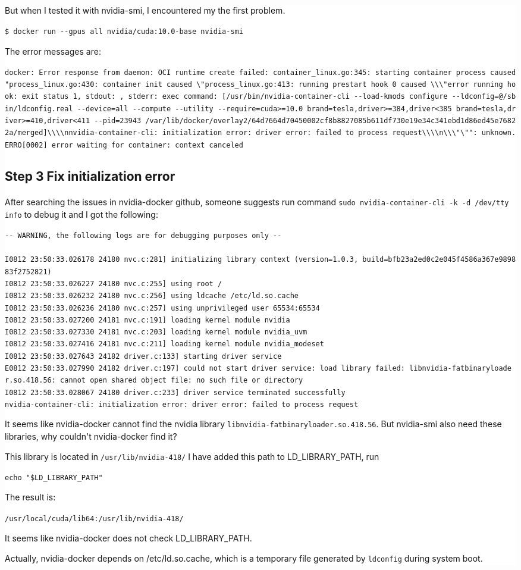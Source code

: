 But when I tested it with nvidia-smi, I encountered my the first problem.
```
$ docker run --gpus all nvidia/cuda:10.0-base nvidia-smi
```
The error messages are:
```
docker: Error response from daemon: OCI runtime create failed: container_linux.go:345: starting container process caused "process_linux.go:430: container init caused \"process_linux.go:413: running prestart hook 0 caused \\\"error running hook: exit status 1, stdout: , stderr: exec command: [/usr/bin/nvidia-container-cli --load-kmods configure --ldconfig=@/sbin/ldconfig.real --device=all --compute --utility --require=cuda>=10.0 brand=tesla,driver>=384,driver<385 brand=tesla,driver>=410,driver<411 --pid=23943 /var/lib/docker/overlay2/64d7664d70450002cf8b8827085b611df730e19e34c341ebd1d86ed45e76822a/merged]\\\\nnvidia-container-cli: initialization error: driver error: failed to process request\\\\n\\\"\"": unknown.
ERRO[0002] error waiting for container: context canceled
```
## Step 3 Fix initialization error
After searching the issues in nvidia-docker github, someone suggests run command `sudo nvidia-container-cli -k -d /dev/tty info` to debug it and I got the following:

```
-- WARNING, the following logs are for debugging purposes only --

I0812 23:50:33.026178 24180 nvc.c:281] initializing library context (version=1.0.3, build=bfb23a2ed0c2e045f4586a367e989883f2752821)
I0812 23:50:33.026227 24180 nvc.c:255] using root /
I0812 23:50:33.026232 24180 nvc.c:256] using ldcache /etc/ld.so.cache
I0812 23:50:33.026236 24180 nvc.c:257] using unprivileged user 65534:65534
I0812 23:50:33.027200 24181 nvc.c:191] loading kernel module nvidia
I0812 23:50:33.027330 24181 nvc.c:203] loading kernel module nvidia_uvm
I0812 23:50:33.027416 24181 nvc.c:211] loading kernel module nvidia_modeset
I0812 23:50:33.027643 24182 driver.c:133] starting driver service
E0812 23:50:33.027990 24182 driver.c:197] could not start driver service: load library failed: libnvidia-fatbinaryloader.so.418.56: cannot open shared object file: no such file or directory
I0812 23:50:33.028067 24180 driver.c:233] driver service terminated successfully
nvidia-container-cli: initialization error: driver error: failed to process request
```
It seems like nvidia-docker cannot find the nvidia library `libnvidia-fatbinaryloader.so.418.56`. But nvidia-smi also need these libraries, why couldn't nvidia-docker find it?

This library is located in `/usr/lib/nvidia-418/`
I have added this path to LD_LIBRARY_PATH, run 
```
echo "$LD_LIBRARY_PATH"
```
The result is:
```
/usr/local/cuda/lib64:/usr/lib/nvidia-418/
```
It seems like nvidia-docker does not check LD_LIBRARY_PATH.

Actually, nvidia-docker depends on /etc/ld.so.cache, which is a temporary file generated by `ldconfig` during system boot.
